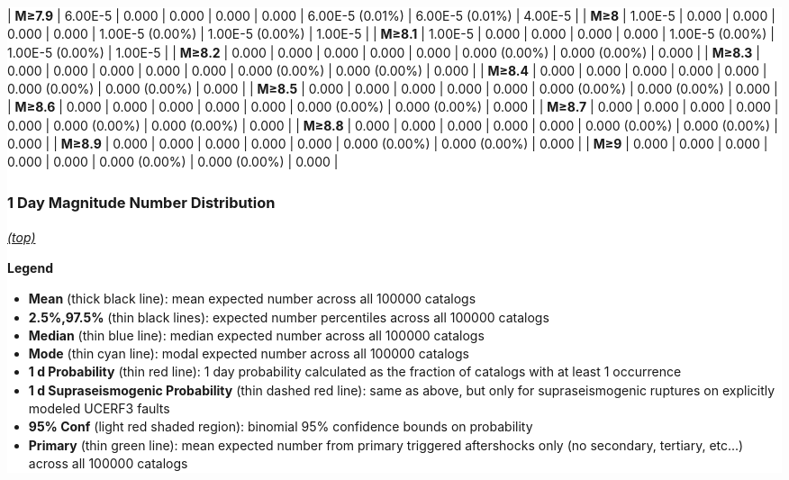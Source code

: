 | **M&ge;7.9** | 6.00E-5 | 0.000 | 0.000 | 0.000 | 0.000 | 6.00E-5 (0.01%) | 6.00E-5 (0.01%) | 4.00E-5 |
| **M&ge;8** | 1.00E-5 | 0.000 | 0.000 | 0.000 | 0.000 | 1.00E-5 (0.00%) | 1.00E-5 (0.00%) | 1.00E-5 |
| **M&ge;8.1** | 1.00E-5 | 0.000 | 0.000 | 0.000 | 0.000 | 1.00E-5 (0.00%) | 1.00E-5 (0.00%) | 1.00E-5 |
| **M&ge;8.2** | 0.000 | 0.000 | 0.000 | 0.000 | 0.000 | 0.000 (0.00%) | 0.000 (0.00%) | 0.000 |
| **M&ge;8.3** | 0.000 | 0.000 | 0.000 | 0.000 | 0.000 | 0.000 (0.00%) | 0.000 (0.00%) | 0.000 |
| **M&ge;8.4** | 0.000 | 0.000 | 0.000 | 0.000 | 0.000 | 0.000 (0.00%) | 0.000 (0.00%) | 0.000 |
| **M&ge;8.5** | 0.000 | 0.000 | 0.000 | 0.000 | 0.000 | 0.000 (0.00%) | 0.000 (0.00%) | 0.000 |
| **M&ge;8.6** | 0.000 | 0.000 | 0.000 | 0.000 | 0.000 | 0.000 (0.00%) | 0.000 (0.00%) | 0.000 |
| **M&ge;8.7** | 0.000 | 0.000 | 0.000 | 0.000 | 0.000 | 0.000 (0.00%) | 0.000 (0.00%) | 0.000 |
| **M&ge;8.8** | 0.000 | 0.000 | 0.000 | 0.000 | 0.000 | 0.000 (0.00%) | 0.000 (0.00%) | 0.000 |
| **M&ge;8.9** | 0.000 | 0.000 | 0.000 | 0.000 | 0.000 | 0.000 (0.00%) | 0.000 (0.00%) | 0.000 |
| **M&ge;9** | 0.000 | 0.000 | 0.000 | 0.000 | 0.000 | 0.000 (0.00%) | 0.000 (0.00%) | 0.000 |

### 1 Day Magnitude Number Distribution
*[(top)](#table-of-contents)*

**Legend**
* **Mean** (thick black line): mean expected number across all 100000 catalogs
* **2.5%,97.5%** (thin black lines): expected number percentiles across all 100000 catalogs
* **Median** (thin blue line): median expected number across all 100000 catalogs
* **Mode** (thin cyan line): modal expected number across all 100000 catalogs
* **1 d Probability** (thin red line): 1 day probability calculated as the fraction of catalogs with at least 1 occurrence
* **1 d Supraseismogenic Probability** (thin dashed red line): same as above, but only for supraseismogenic ruptures on explicitly modeled UCERF3 faults
* **95% Conf** (light red shaded region): binomial 95% confidence bounds on probability
* **Primary** (thin green line): mean expected number from primary triggered aftershocks only (no secondary, tertiary, etc...) across all 100000 catalogs
